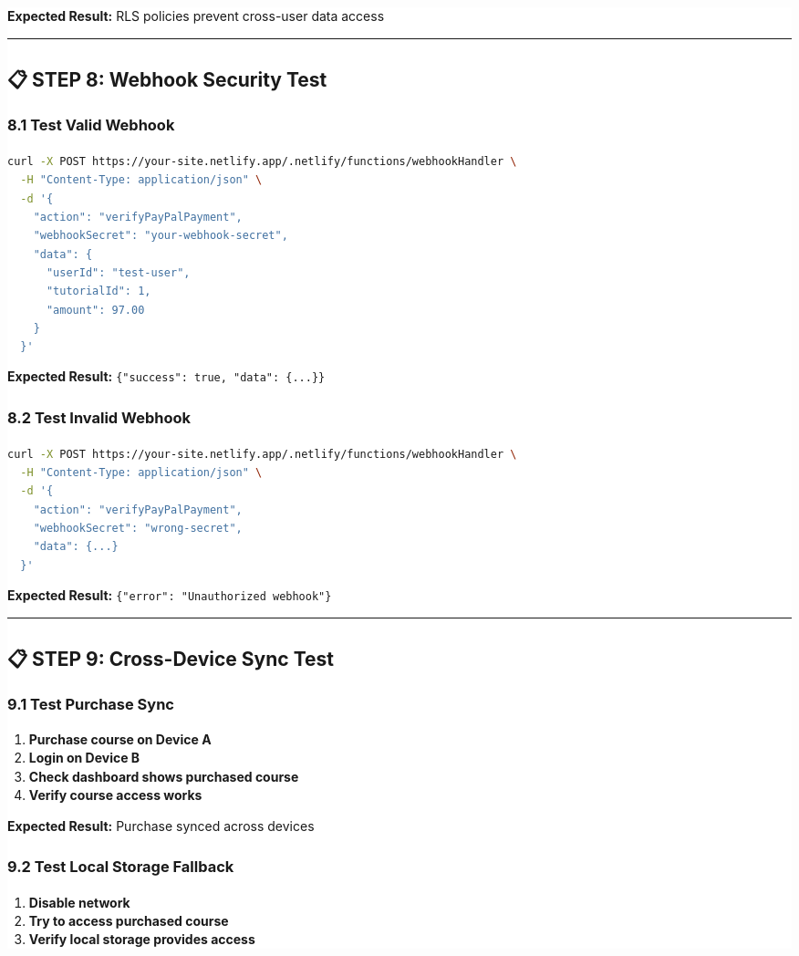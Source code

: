 **Expected Result:** RLS policies prevent cross-user data access

---

## 📋 STEP 8: Webhook Security Test

### **8.1 Test Valid Webhook**
```bash
curl -X POST https://your-site.netlify.app/.netlify/functions/webhookHandler \
  -H "Content-Type: application/json" \
  -d '{
    "action": "verifyPayPalPayment",
    "webhookSecret": "your-webhook-secret",
    "data": {
      "userId": "test-user",
      "tutorialId": 1,
      "amount": 97.00
    }
  }'
```

**Expected Result:** `{"success": true, "data": {...}}`

### **8.2 Test Invalid Webhook**
```bash
curl -X POST https://your-site.netlify.app/.netlify/functions/webhookHandler \
  -H "Content-Type: application/json" \
  -d '{
    "action": "verifyPayPalPayment",
    "webhookSecret": "wrong-secret",
    "data": {...}
  }'
```

**Expected Result:** `{"error": "Unauthorized webhook"}`

---

## 📋 STEP 9: Cross-Device Sync Test

### **9.1 Test Purchase Sync**
1. **Purchase course on Device A**
2. **Login on Device B**
3. **Check dashboard shows purchased course**
4. **Verify course access works**

**Expected Result:** Purchase synced across devices

### **9.2 Test Local Storage Fallback**
1. **Disable network**
2. **Try to access purchased course**
3. **Verify local storage provides access**

